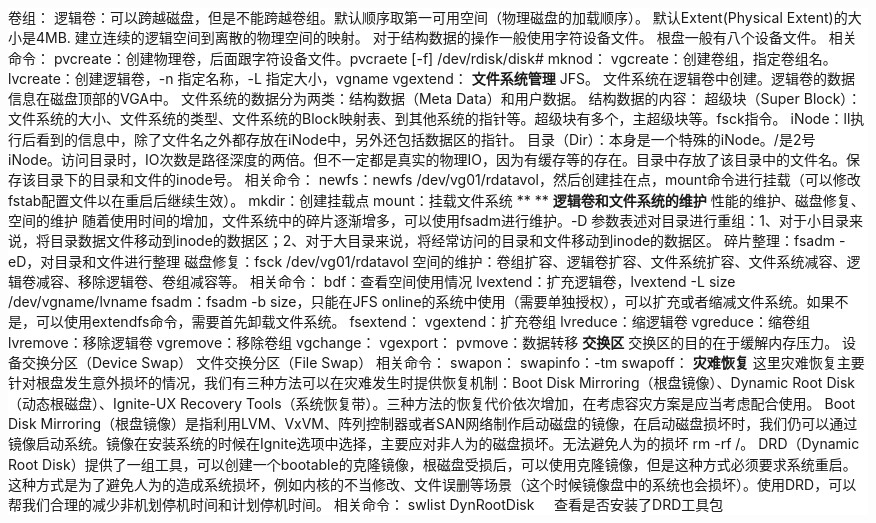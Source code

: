 卷组：
逻辑卷：可以跨越磁盘，但是不能跨越卷组。默认顺序取第一可用空间（物理磁盘的加载顺序）。
默认Extent(Physical Extent)的大小是4MB.
建立连续的逻辑空间到离散的物理空间的映射。
对于结构数据的操作一般使用字符设备文件。
根盘一般有八个设备文件。
相关命令：
pvcreate：创建物理卷，后面跟字符设备文件。pvcraete [-f] /dev/rdisk/disk#
mknod：
vgcreate：创建卷组，指定卷组名。
lvcreate：创建逻辑卷，-n 指定名称，-L 指定大小，vgname
vgextend：
**文件系统管理**
JFS。
文件系统在逻辑卷中创建。逻辑卷的数据信息在磁盘顶部的VGA中。
文件系统的数据分为两类：结构数据（Meta Data）和用户数据。
结构数据的内容：
超级块（Super Block）：文件系统的大小、文件系统的类型、文件系统的Block映射表、到其他系统的指针等。超级块有多个，主超级块等。fsck指令。
iNode：ll执行后看到的信息中，除了文件名之外都存放在iNode中，另外还包括数据区的指针。
目录（Dir）：本身是一个特殊的iNode。/是2号iNode。访问目录时，IO次数是路径深度的两倍。但不一定都是真实的物理IO，因为有缓存等的存在。目录中存放了该目录中的文件名。保存该目录下的目录和文件的inode号。
相关命令：
newfs：newfs /dev/vg01/rdatavol，然后创建挂在点，mount命令进行挂载（可以修改fstab配置文件以在重启后继续生效）。
mkdir：创建挂载点
mount：挂载文件系统
**
**
**逻辑卷和文件系统的维护**
性能的维护、磁盘修复、空间的维护
随着使用时间的增加，文件系统中的碎片逐渐增多，可以使用fsadm进行维护。-D 参数表述对目录进行重组：1、对于小目录来说，将目录数据文件移动到inode的数据区；2、对于大目录来说，将经常访问的目录和文件移动到inode的数据区。
碎片整理：fsadm -eD，对目录和文件进行整理
磁盘修复：fsck /dev/vg01/rdatavol
空间的维护：卷组扩容、逻辑卷扩容、文件系统扩容、文件系统减容、逻辑卷减容、移除逻辑卷、卷组减容等。
相关命令：
bdf：查看空间使用情况
lvextend：扩充逻辑卷，lvextend -L size /dev/vgname/lvname
fsadm：fsadm -b size，只能在JFS online的系统中使用（需要单独授权），可以扩充或者缩减文件系统。如果不是，可以使用extendfs命令，需要首先卸载文件系统。
fsextend：
vgextend：扩充卷组
lvreduce：缩逻辑卷
vgreduce：缩卷组
lvremove：移除逻辑卷
vgremove：移除卷组
vgchange：
vgexport：
pvmove：数据转移
**交换区**
交换区的目的在于缓解内存压力。
设备交换分区（Device Swap）
文件交换分区（File Swap）
相关命令：
swapon：
swapinfo：-tm
swapoff：
**灾难恢复**
这里灾难恢复主要针对根盘发生意外损坏的情况，我们有三种方法可以在灾难发生时提供恢复机制：Boot Disk Mirroring（根盘镜像）、Dynamic Root Disk（动态根磁盘）、Ignite-UX Recovery Tools（系统恢复带）。三种方法的恢复代价依次增加，在考虑容灾方案是应当考虑配合使用。
Boot Disk Mirroring（根盘镜像）是指利用LVM、VxVM、阵列控制器或者SAN网络制作启动磁盘的镜像，在启动磁盘损坏时，我们仍可以通过镜像启动系统。镜像在安装系统的时候在Ignite选项中选择，主要应对非人为的磁盘损坏。无法避免人为的损坏 rm -rf /。
DRD（Dynamic Root Disk）提供了一组工具，可以创建一个bootable的克隆镜像，根磁盘受损后，可以使用克隆镜像，但是这种方式必须要求系统重启。这种方式是为了避免人为的造成系统损坏，例如内核的不当修改、文件误删等场景（这个时候镜像盘中的系统也会损坏）。使用DRD，可以帮我们合理的减少非机划停机时间和计划停机时间。
相关命令：
swlist DynRootDisk     查看是否安装了DRD工具包